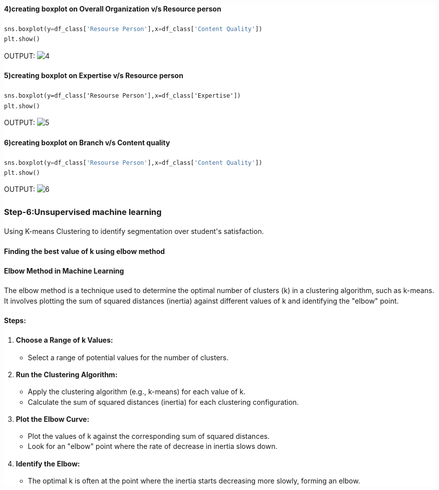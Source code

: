#### 4)creating boxplot on Overall Organization v/s Resource person
```python
sns.boxplot(y=df_class['Resourse Person'],x=df_class['Content Quality'])
plt.show()
```
OUTPUT:
![4](https://github.com/lara-jacob/Python-for-ML/assets/160465136/0e948188-2b0c-4838-bdef-89de903027d2)

#### 5)creating boxplot on Expertise v/s Resource person
```
sns.boxplot(y=df_class['Resourse Person'],x=df_class['Expertise'])
plt.show()
```
OUTPUT:
<img width="576" alt="5" src="https://github.com/lara-jacob/Python-for-ML/assets/160465136/72755431-a6b3-4a9a-ab4d-5400619d75d5">


#### 6)creating boxplot on Branch  v/s Content quality

```python
sns.boxplot(y=df_class['Resourse Person'],x=df_class['Content Quality'])
plt.show()
```
OUTPUT:
![6](https://github.com/lara-jacob/Python-for-ML/assets/160465136/c7080787-5875-482f-9ce3-b7547d52602d)

### Step-6:Unsupervised machine learning
Using K-means Clustering to identify segmentation over student's satisfaction.
#### Finding the best value of k using elbow method
#### Elbow Method in Machine Learning

The elbow method is a technique used to determine the optimal number of clusters (k) in a clustering algorithm, such as k-means. It involves plotting the sum of squared distances (inertia) against different values of k and identifying the "elbow" point.

#### Steps:

1. **Choose a Range of k Values:**
   - Select a range of potential values for the number of clusters.

2. **Run the Clustering Algorithm:**
   - Apply the clustering algorithm (e.g., k-means) for each value of k.
   - Calculate the sum of squared distances (inertia) for each clustering configuration.

3. **Plot the Elbow Curve:**
   - Plot the values of k against the corresponding sum of squared distances.
   - Look for an "elbow" point where the rate of decrease in inertia slows down.

4. **Identify the Elbow:**
   - The optimal k is often at the point where the inertia starts decreasing more slowly, forming an elbow.
